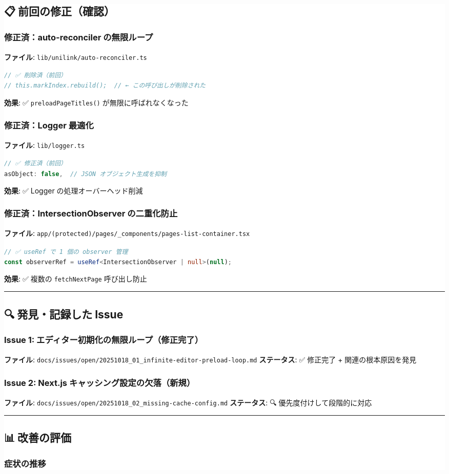 
## 📋 前回の修正（確認）

### 修正済：auto-reconciler の無限ループ

**ファイル**: `lib/unilink/auto-reconciler.ts`

```typescript
// ✅ 削除済（前回）
// this.markIndex.rebuild();  // ← この呼び出しが削除された
```

**効果**: ✅ `preloadPageTitles()` が無限に呼ばれなくなった

### 修正済：Logger 最適化

**ファイル**: `lib/logger.ts`

```typescript
// ✅ 修正済（前回）
asObject: false,  // JSON オブジェクト生成を抑制
```

**効果**: ✅ Logger の処理オーバーヘッド削減

### 修正済：IntersectionObserver の二重化防止

**ファイル**: `app/(protected)/pages/_components/pages-list-container.tsx`

```typescript
// ✅ useRef で 1 個の observer 管理
const observerRef = useRef<IntersectionObserver | null>(null);
```

**効果**: ✅ 複数の `fetchNextPage` 呼び出し防止

---

## 🔍 発見・記録した Issue

### Issue 1: エディター初期化の無限ループ（修正完了）

**ファイル**: `docs/issues/open/20251018_01_infinite-editor-preload-loop.md`
**ステータス**: ✅ 修正完了 + 関連の根本原因を発見

### Issue 2: Next.js キャッシング設定の欠落（新規）

**ファイル**: `docs/issues/open/20251018_02_missing-cache-config.md`
**ステータス**: 🔍 優先度付けして段階的に対応

---

## 📊 改善の評価

### 症状の推移

